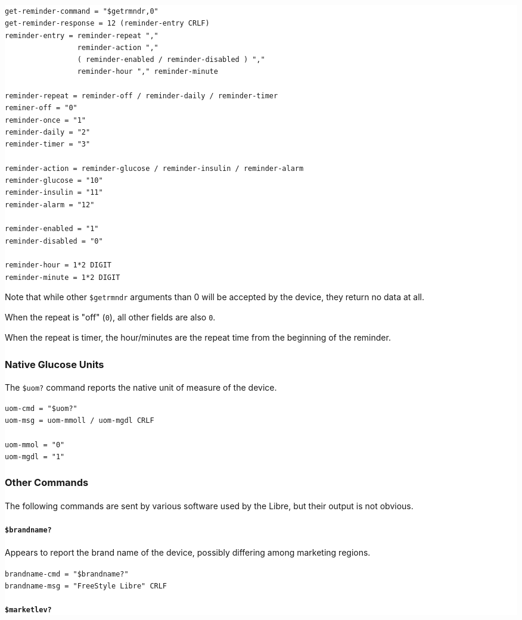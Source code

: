     get-reminder-command = "$getrmndr,0"
    get-reminder-response = 12 (reminder-entry CRLF)
    reminder-entry = reminder-repeat ","
                     reminder-action ","
                     ( reminder-enabled / reminder-disabled ) ","
                     reminder-hour "," reminder-minute

    reminder-repeat = reminder-off / reminder-daily / reminder-timer
    reminer-off = "0"
    reminder-once = "1"
    reminder-daily = "2"
    reminder-timer = "3"

    reminder-action = reminder-glucose / reminder-insulin / reminder-alarm
    reminder-glucose = "10"
    reminder-insulin = "11"
    reminder-alarm = "12"

    reminder-enabled = "1"
    reminder-disabled = "0"

    reminder-hour = 1*2 DIGIT
    reminder-minute = 1*2 DIGIT

Note that while other `$getrmndr` arguments than 0 will be accepted by the
device, they return no data at all.

When the repeat is "off" (`0`), all other fields are also `0`.

When the repeat is timer, the hour/minutes are the repeat time from the
beginning of the reminder.

### Native Glucose Units

The `$uom?` command reports the native unit of measure of the device.

    uom-cmd = "$uom?"
    uom-msg = uom-mmoll / uom-mgdl CRLF

    uom-mmol = "0"
    uom-mgdl = "1"

### Other Commands

The following commands are sent by various software used by the Libre, but their
output is not obvious.

#### `$brandname?`

Appears to report the brand name of the device, possibly differing among
marketing regions.

    brandname-cmd = "$brandname?"
    brandname-msg = "FreeStyle Libre" CRLF

#### `$marketlev?`
